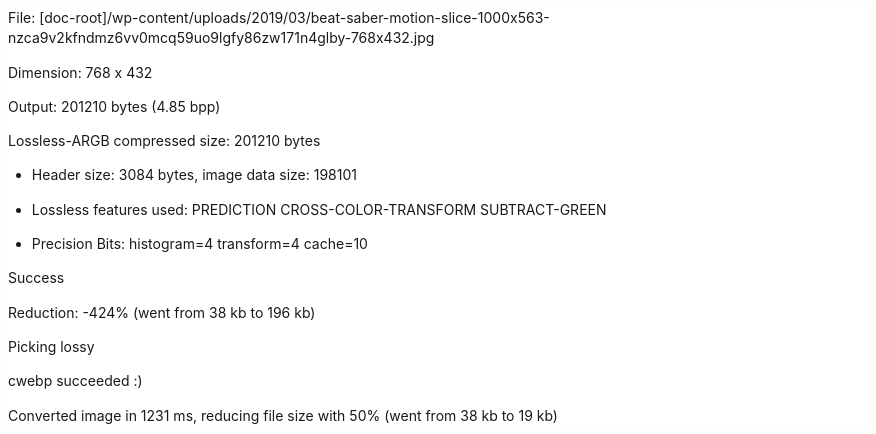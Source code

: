 File:      [doc-root]/wp-content/uploads/2019/03/beat-saber-motion-slice-1000x563-nzca9v2kfndmz6vv0mcq59uo9lgfy86zw171n4glby-768x432.jpg

Dimension: 768 x 432

Output:    201210 bytes (4.85 bpp)

Lossless-ARGB compressed size: 201210 bytes

  * Header size: 3084 bytes, image data size: 198101

  * Lossless features used: PREDICTION CROSS-COLOR-TRANSFORM SUBTRACT-GREEN

  * Precision Bits: histogram=4 transform=4 cache=10


Success

Reduction: -424% (went from 38 kb to 196 kb)


Picking lossy

cwebp succeeded :)


Converted image in 1231 ms, reducing file size with 50% (went from 38 kb to 19 kb)

